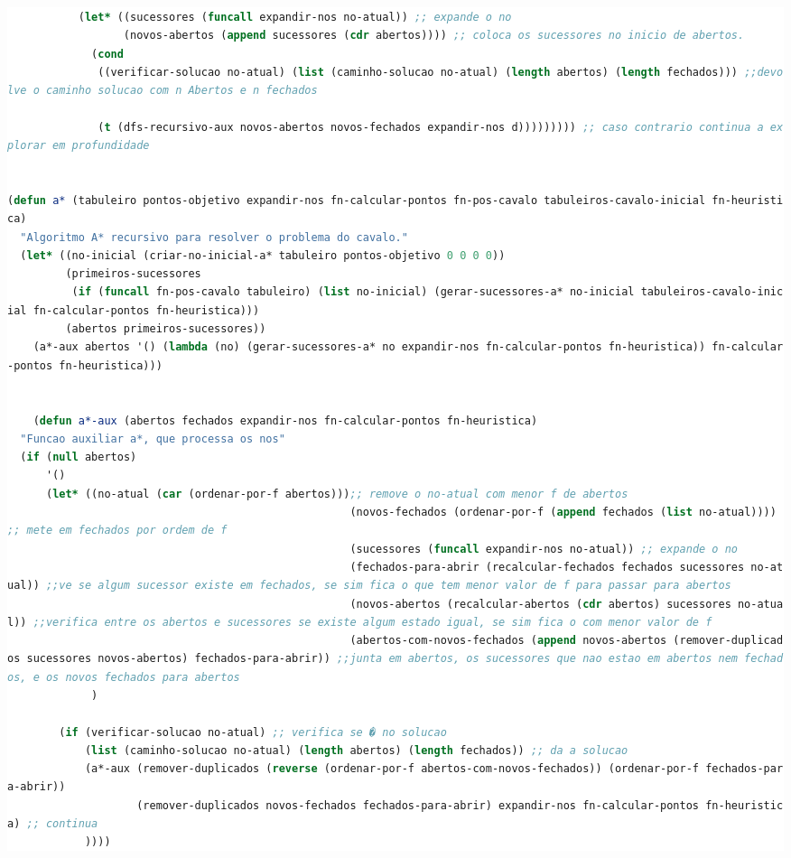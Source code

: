 ```lisp
           (let* ((sucessores (funcall expandir-nos no-atual)) ;; expande o no
                  (novos-abertos (append sucessores (cdr abertos)))) ;; coloca os sucessores no inicio de abertos.
             (cond
              ((verificar-solucao no-atual) (list (caminho-solucao no-atual) (length abertos) (length fechados))) ;;devolve o caminho solucao com n Abertos e n fechados

              (t (dfs-recursivo-aux novos-abertos novos-fechados expandir-nos d))))))))) ;; caso contrario continua a explorar em profundidade


(defun a* (tabuleiro pontos-objetivo expandir-nos fn-calcular-pontos fn-pos-cavalo tabuleiros-cavalo-inicial fn-heuristica)
  "Algoritmo A* recursivo para resolver o problema do cavalo."
  (let* ((no-inicial (criar-no-inicial-a* tabuleiro pontos-objetivo 0 0 0 0))
         (primeiros-sucessores
          (if (funcall fn-pos-cavalo tabuleiro) (list no-inicial) (gerar-sucessores-a* no-inicial tabuleiros-cavalo-inicial fn-calcular-pontos fn-heuristica)))
         (abertos primeiros-sucessores))
    (a*-aux abertos '() (lambda (no) (gerar-sucessores-a* no expandir-nos fn-calcular-pontos fn-heuristica)) fn-calcular-pontos fn-heuristica)))


    (defun a*-aux (abertos fechados expandir-nos fn-calcular-pontos fn-heuristica)
  "Funcao auxiliar a*, que processa os nos"
  (if (null abertos)
      '()
      (let* ((no-atual (car (ordenar-por-f abertos)));; remove o no-atual com menor f de abertos
                                                     (novos-fechados (ordenar-por-f (append fechados (list no-atual)))) ;; mete em fechados por ordem de f
                                                     (sucessores (funcall expandir-nos no-atual)) ;; expande o no
                                                     (fechados-para-abrir (recalcular-fechados fechados sucessores no-atual)) ;;ve se algum sucessor existe em fechados, se sim fica o que tem menor valor de f para passar para abertos
                                                     (novos-abertos (recalcular-abertos (cdr abertos) sucessores no-atual)) ;;verifica entre os abertos e sucessores se existe algum estado igual, se sim fica o com menor valor de f
                                                     (abertos-com-novos-fechados (append novos-abertos (remover-duplicados sucessores novos-abertos) fechados-para-abrir)) ;;junta em abertos, os sucessores que nao estao em abertos nem fechados, e os novos fechados para abertos
             )

        (if (verificar-solucao no-atual) ;; verifica se � no solucao
            (list (caminho-solucao no-atual) (length abertos) (length fechados)) ;; da a solucao
            (a*-aux (remover-duplicados (reverse (ordenar-por-f abertos-com-novos-fechados)) (ordenar-por-f fechados-para-abrir)) 
                    (remover-duplicados novos-fechados fechados-para-abrir) expandir-nos fn-calcular-pontos fn-heuristica) ;; continua
            ))))
```
